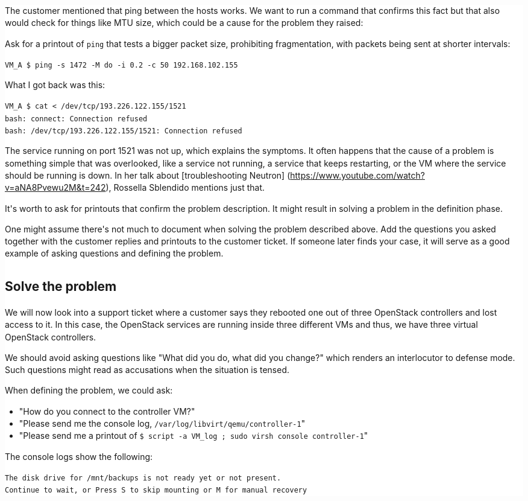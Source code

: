 The customer mentioned that ping between the hosts works. We want
to run a command that confirms this fact but that also would check
for things like MTU size, which could be a cause for the problem
they raised:

Ask for a printout of `ping` that tests a bigger packet size,
prohibiting fragmentation, with packets being sent at shorter intervals:

```
VM_A $ ping -s 1472 -M do -i 0.2 -c 50 192.168.102.155
```

What I got back was this:

```
VM_A $ cat < /dev/tcp/193.226.122.155/1521
bash: connect: Connection refused
bash: /dev/tcp/193.226.122.155/1521: Connection refused
```

The service running on port 1521 was not up, which explains the symptoms.
It often happens that the cause of a problem is something simple that
was overlooked, like a service not running,  a service that
keeps restarting, or the VM where the service should be running is down.
In her talk about [troubleshooting Neutron] (https://www.youtube.com/watch?v=aNA8Pvewu2M&t=242),
Rossella Sblendido mentions just that.

It's worth to ask for printouts that confirm the problem description.
It might result in solving a problem in the definition phase.

One might assume there's not much to document when solving the problem
described above. Add the questions you asked together with the customer
replies and printouts to the customer ticket. If someone later finds
your case, it will serve as a good example of asking questions and
defining the problem.

Solve the problem
-----------------

We will now look into a support ticket where a customer says
they rebooted one out of three OpenStack controllers and lost access
to it. In this case, the OpenStack services are running inside three
different VMs and thus, we have three virtual OpenStack controllers.

We should avoid asking questions like "What did you do, what did
you change?" which renders an interlocutor to defense mode. Such
questions might read as accusations when the situation is tensed.

When defining the problem, we could ask:

* "How do you connect to the controller VM?"
* "Please send me the console log, `/var/log/libvirt/qemu/controller-1`"
* "Please send me a printout of `$ script -a VM_log ; sudo virsh console controller-1`"

The console logs show the following:

```
The disk drive for /mnt/backups is not ready yet or not present.
Continue to wait, or Press S to skip mounting or M for manual recovery
```
